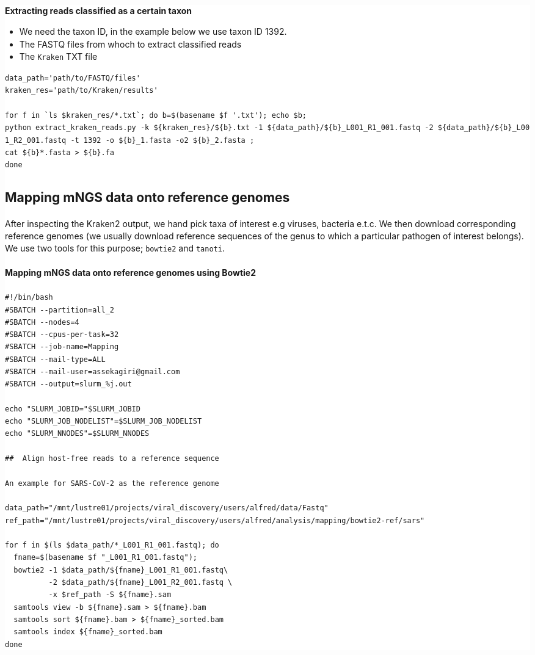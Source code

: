 **Extracting reads classified as a certain taxon**

- We need the taxon ID, in the example below we use taxon ID 1392.
- The FASTQ files from whoch to extract classified reads
- The `Kraken` TXT file   

```
data_path='path/to/FASTQ/files'
kraken_res='path/to/Kraken/results'

for f in `ls $kraken_res/*.txt`; do b=$(basename $f '.txt'); echo $b;
python extract_kraken_reads.py -k ${kraken_res}/${b}.txt -1 ${data_path}/${b}_L001_R1_001.fastq -2 ${data_path}/${b}_L001_R2_001.fastq -t 1392 -o ${b}_1.fasta -o2 ${b}_2.fasta ;
cat ${b}*.fasta > ${b}.fa
done
```

## **Mapping mNGS data onto reference genomes**

After inspecting the Kraken2 output, we hand pick taxa of interest e.g viruses, bacteria e.t.c. We then download corresponding reference genomes (we usually download reference sequences of the genus to which a particular pathogen of interest belongs). We use two tools for this purpose; `bowtie2` and `tanoti`. 

#### Mapping mNGS data onto reference genomes using Bowtie2 

```
#!/bin/bash
#SBATCH --partition=all_2
#SBATCH --nodes=4
#SBATCH --cpus-per-task=32
#SBATCH --job-name=Mapping
#SBATCH --mail-type=ALL
#SBATCH --mail-user=assekagiri@gmail.com
#SBATCH --output=slurm_%j.out

echo "SLURM_JOBID="$SLURM_JOBID
echo "SLURM_JOB_NODELIST"=$SLURM_JOB_NODELIST
echo "SLURM_NNODES"=$SLURM_NNODES

##  Align host-free reads to a reference sequence

An example for SARS-CoV-2 as the reference genome

data_path="/mnt/lustre01/projects/viral_discovery/users/alfred/data/Fastq"
ref_path="/mnt/lustre01/projects/viral_discovery/users/alfred/analysis/mapping/bowtie2-ref/sars"

for f in $(ls $data_path/*_L001_R1_001.fastq); do
  fname=$(basename $f "_L001_R1_001.fastq");
  bowtie2 -1 $data_path/${fname}_L001_R1_001.fastq\
          -2 $data_path/${fname}_L001_R2_001.fastq \
          -x $ref_path -S ${fname}.sam
  samtools view -b ${fname}.sam > ${fname}.bam
  samtools sort ${fname}.bam > ${fname}_sorted.bam
  samtools index ${fname}_sorted.bam
done
```
